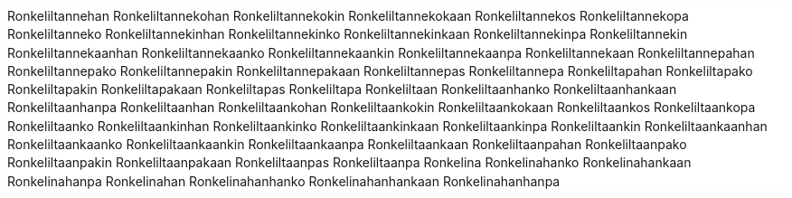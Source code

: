 Ronkeliltannehan
Ronkeliltannekohan
Ronkeliltannekokin
Ronkeliltannekokaan
Ronkeliltannekos
Ronkeliltannekopa
Ronkeliltanneko
Ronkeliltannekinhan
Ronkeliltannekinko
Ronkeliltannekinkaan
Ronkeliltannekinpa
Ronkeliltannekin
Ronkeliltannekaanhan
Ronkeliltannekaanko
Ronkeliltannekaankin
Ronkeliltannekaanpa
Ronkeliltannekaan
Ronkeliltannepahan
Ronkeliltannepako
Ronkeliltannepakin
Ronkeliltannepakaan
Ronkeliltannepas
Ronkeliltannepa
Ronkeliltapahan
Ronkeliltapako
Ronkeliltapakin
Ronkeliltapakaan
Ronkeliltapas
Ronkeliltapa
Ronkeliltaan
Ronkeliltaanhanko
Ronkeliltaanhankaan
Ronkeliltaanhanpa
Ronkeliltaanhan
Ronkeliltaankohan
Ronkeliltaankokin
Ronkeliltaankokaan
Ronkeliltaankos
Ronkeliltaankopa
Ronkeliltaanko
Ronkeliltaankinhan
Ronkeliltaankinko
Ronkeliltaankinkaan
Ronkeliltaankinpa
Ronkeliltaankin
Ronkeliltaankaanhan
Ronkeliltaankaanko
Ronkeliltaankaankin
Ronkeliltaankaanpa
Ronkeliltaankaan
Ronkeliltaanpahan
Ronkeliltaanpako
Ronkeliltaanpakin
Ronkeliltaanpakaan
Ronkeliltaanpas
Ronkeliltaanpa
Ronkelina
Ronkelinahanko
Ronkelinahankaan
Ronkelinahanpa
Ronkelinahan
Ronkelinahanhanko
Ronkelinahanhankaan
Ronkelinahanhanpa